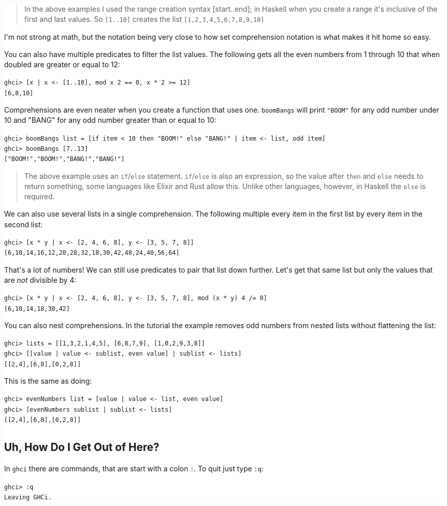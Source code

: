 > In the above examples I used the range creation syntax [start..end]; in Haskell when you create a range it's inclusive of the first and last values. So `[1..10]` creates the list `[1,2,3,4,5,6,7,8,9,10]`

I'm not strong at math, but the notation being very close to how set comprehension notation is what makes it hit home so easy.

You can also have multiple predicates to filter the list values. The following gets all the even numbers from 1 through 10 that when doubled are greater or equal to 12:

```shell
ghci> [x | x <- [1..10], mod x 2 == 0, x * 2 >= 12]
[6,8,10]
```

Comprehensions are even neater when you create a function that uses one. `boomBangs` will print `"BOOM"` for any odd number under 10 and "BANG" for any odd number greater than or equal to 10:

```shell
ghci> boomBangs list = [if item < 10 then "BOOM!" else "BANG!" | item <- list, odd item]
ghci> boomBangs [7..13]
["BOOM!","BOOM!","BANG!","BANG!"]
```

> The above example uses an `if`/`else` statement. `if`/`else` is also an expression, so the value after `then` and `else` needs to return something, some languages like Elixir and Rust allow this. Unlike other languages, however, in Haskell the `else` is required.

We can also use several lists in a single comprehension. The following multiple every item in the first list by every item in the second list:

```shell
ghci> [x * y | x <- [2, 4, 6, 8], y <- [3, 5, 7, 8]]
[6,10,14,16,12,20,28,32,18,30,42,48,24,40,56,64]
```

That's a lot of numbers! We can still use predicates to pair that list down further. Let's get that same list but only the values that are _not_ divisible by 4:

```shell
ghci> [x * y | x <- [2, 4, 6, 8], y <- [3, 5, 7, 8], mod (x * y) 4 /= 0]
[6,10,14,18,30,42]
```

You can also nest comprehensions. In the tutorial the example removes odd numbers from nested lists without flattening the list:

```shell
ghci> lists = [[1,3,2,1,4,5], [6,8,7,9], [1,0,2,9,3,8]]
ghci> [[value | value <- sublist, even value] | sublist <- lists]
[[2,4],[6,8],[0,2,8]]
```

This is the same as doing:

```shell
ghci> evenNumbers list = [value | value <- list, even value]
ghci> [evenNumbers sublist | sublist <- lists]
[[2,4],[6,8],[0,2,8]]
```

## Uh, How Do I Get Out of Here?

In `ghci` there are commands, that are start with a colon `:`. To quit just type `:q`:

```shell
ghci> :q
Leaving GHCi.
```
